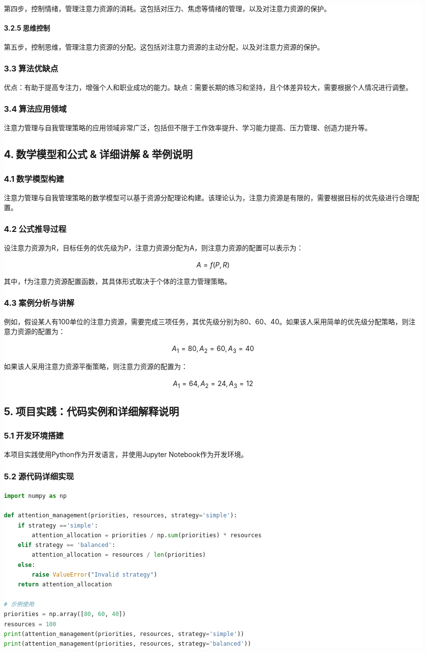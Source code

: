 第四步，控制情绪，管理注意力资源的消耗。这包括对压力、焦虑等情绪的管理，以及对注意力资源的保护。

#### 3.2.5 思维控制

第五步，控制思维，管理注意力资源的分配。这包括对注意力资源的主动分配，以及对注意力资源的保护。

### 3.3 算法优缺点

优点：有助于提高专注力，增强个人和职业成功的能力。缺点：需要长期的练习和坚持，且个体差异较大，需要根据个人情况进行调整。

### 3.4 算法应用领域

注意力管理与自我管理策略的应用领域非常广泛，包括但不限于工作效率提升、学习能力提高、压力管理、创造力提升等。

## 4. 数学模型和公式 & 详细讲解 & 举例说明

### 4.1 数学模型构建

注意力管理与自我管理策略的数学模型可以基于资源分配理论构建。该理论认为，注意力资源是有限的，需要根据目标的优先级进行合理配置。

### 4.2 公式推导过程

设注意力资源为R，目标任务的优先级为P，注意力资源分配为A，则注意力资源的配置可以表示为：

$$A = f(P, R)$$

其中，f为注意力资源配置函数，其具体形式取决于个体的注意力管理策略。

### 4.3 案例分析与讲解

例如，假设某人有100单位的注意力资源，需要完成三项任务，其优先级分别为80、60、40。如果该人采用简单的优先级分配策略，则注意力资源的配置为：

$$A_1 = 80, A_2 = 60, A_3 = 40$$

如果该人采用注意力资源平衡策略，则注意力资源的配置为：

$$A_1 = 64, A_2 = 24, A_3 = 12$$

## 5. 项目实践：代码实例和详细解释说明

### 5.1 开发环境搭建

本项目实践使用Python作为开发语言，并使用Jupyter Notebook作为开发环境。

### 5.2 源代码详细实现

```python
import numpy as np

def attention_management(priorities, resources, strategy='simple'):
    if strategy =='simple':
        attention_allocation = priorities / np.sum(priorities) * resources
    elif strategy == 'balanced':
        attention_allocation = resources / len(priorities)
    else:
        raise ValueError("Invalid strategy")
    return attention_allocation

# 示例使用
priorities = np.array([80, 60, 40])
resources = 100
print(attention_management(priorities, resources, strategy='simple'))
print(attention_management(priorities, resources, strategy='balanced'))
```

